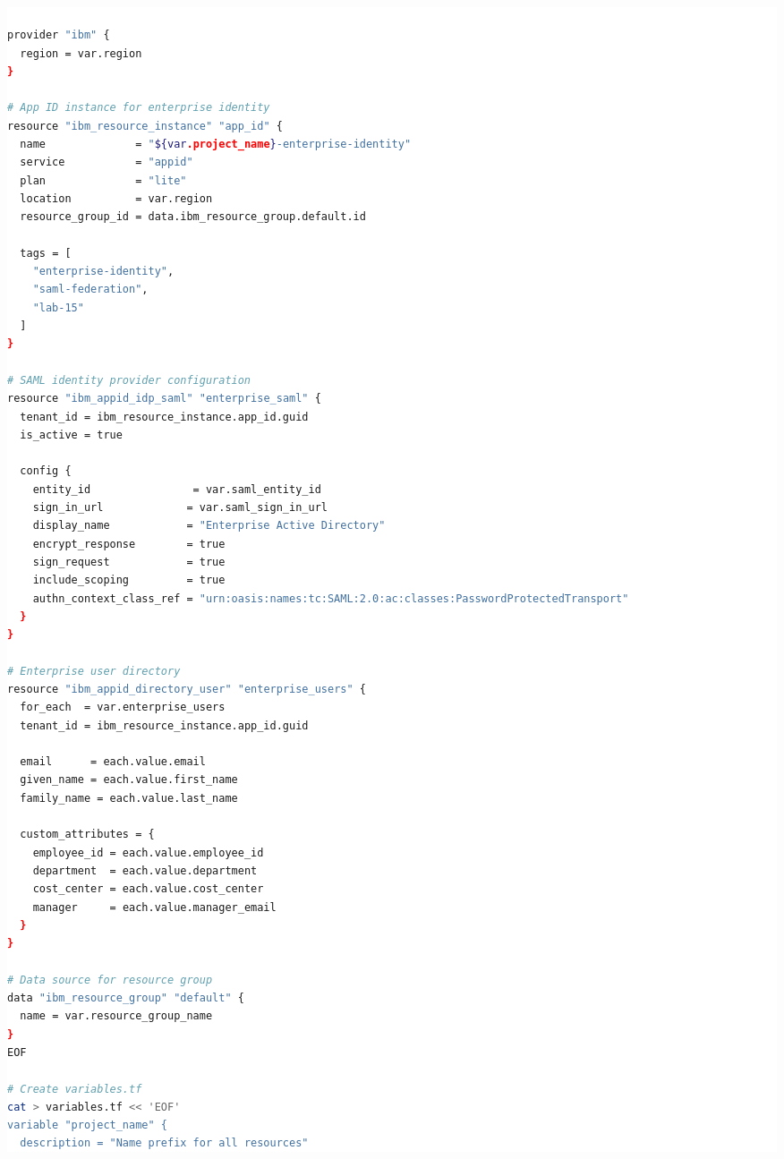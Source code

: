 ```bash

provider "ibm" {
  region = var.region
}

# App ID instance for enterprise identity
resource "ibm_resource_instance" "app_id" {
  name              = "${var.project_name}-enterprise-identity"
  service           = "appid"
  plan              = "lite"
  location          = var.region
  resource_group_id = data.ibm_resource_group.default.id

  tags = [
    "enterprise-identity",
    "saml-federation",
    "lab-15"
  ]
}

# SAML identity provider configuration
resource "ibm_appid_idp_saml" "enterprise_saml" {
  tenant_id = ibm_resource_instance.app_id.guid
  is_active = true
  
  config {
    entity_id                = var.saml_entity_id
    sign_in_url             = var.saml_sign_in_url
    display_name            = "Enterprise Active Directory"
    encrypt_response        = true
    sign_request            = true
    include_scoping         = true
    authn_context_class_ref = "urn:oasis:names:tc:SAML:2.0:ac:classes:PasswordProtectedTransport"
  }
}

# Enterprise user directory
resource "ibm_appid_directory_user" "enterprise_users" {
  for_each  = var.enterprise_users
  tenant_id = ibm_resource_instance.app_id.guid
  
  email      = each.value.email
  given_name = each.value.first_name
  family_name = each.value.last_name
  
  custom_attributes = {
    employee_id = each.value.employee_id
    department  = each.value.department
    cost_center = each.value.cost_center
    manager     = each.value.manager_email
  }
}

# Data source for resource group
data "ibm_resource_group" "default" {
  name = var.resource_group_name
}
EOF

# Create variables.tf
cat > variables.tf << 'EOF'
variable "project_name" {
  description = "Name prefix for all resources"
```